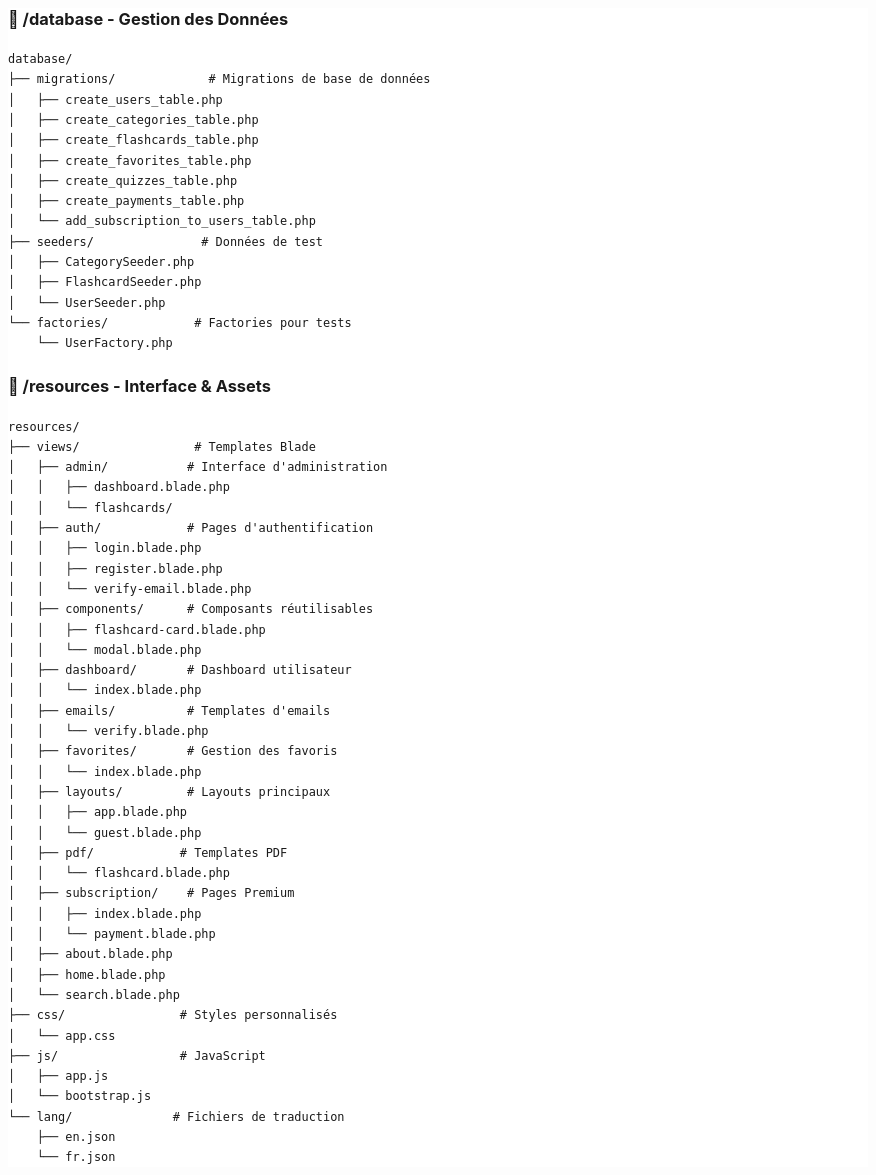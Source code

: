 ### **📂 /database - Gestion des Données**
```
database/
├── migrations/             # Migrations de base de données
│   ├── create_users_table.php
│   ├── create_categories_table.php
│   ├── create_flashcards_table.php
│   ├── create_favorites_table.php
│   ├── create_quizzes_table.php
│   ├── create_payments_table.php
│   └── add_subscription_to_users_table.php
├── seeders/               # Données de test
│   ├── CategorySeeder.php
│   ├── FlashcardSeeder.php
│   └── UserSeeder.php
└── factories/            # Factories pour tests
    └── UserFactory.php
```

### **📂 /resources - Interface & Assets**
```
resources/
├── views/                # Templates Blade
│   ├── admin/           # Interface d'administration
│   │   ├── dashboard.blade.php
│   │   └── flashcards/
│   ├── auth/            # Pages d'authentification
│   │   ├── login.blade.php
│   │   ├── register.blade.php
│   │   └── verify-email.blade.php
│   ├── components/      # Composants réutilisables
│   │   ├── flashcard-card.blade.php
│   │   └── modal.blade.php
│   ├── dashboard/       # Dashboard utilisateur
│   │   └── index.blade.php
│   ├── emails/          # Templates d'emails
│   │   └── verify.blade.php
│   ├── favorites/       # Gestion des favoris
│   │   └── index.blade.php
│   ├── layouts/         # Layouts principaux
│   │   ├── app.blade.php
│   │   └── guest.blade.php
│   ├── pdf/            # Templates PDF
│   │   └── flashcard.blade.php
│   ├── subscription/    # Pages Premium
│   │   ├── index.blade.php
│   │   └── payment.blade.php
│   ├── about.blade.php
│   ├── home.blade.php
│   └── search.blade.php
├── css/                # Styles personnalisés
│   └── app.css
├── js/                 # JavaScript
│   ├── app.js
│   └── bootstrap.js
└── lang/              # Fichiers de traduction
    ├── en.json
    └── fr.json
```
